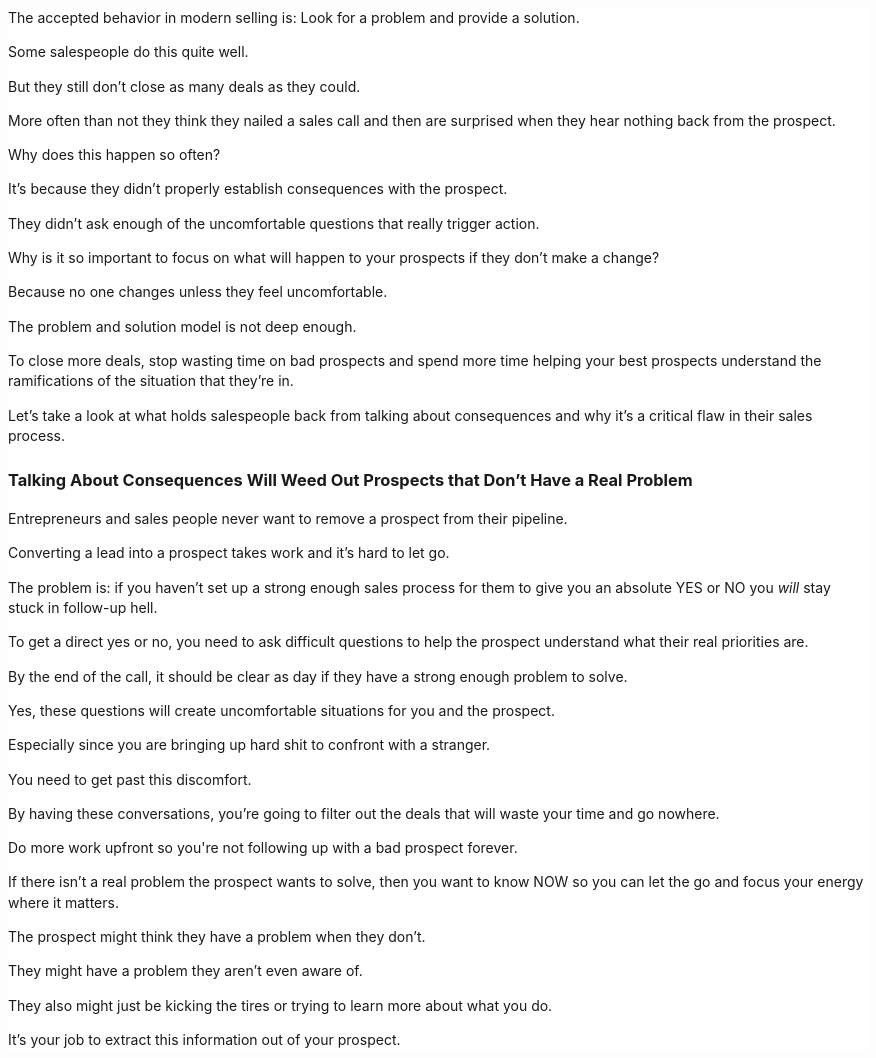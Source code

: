 The accepted behavior in modern selling is: Look for a problem and provide a solution.

Some salespeople do this quite well.

But they still don’t close as many deals as they could.

More often than not they think they nailed a sales call and then are surprised when they hear nothing back from the prospect.

Why does this happen so often?

It’s because they didn’t properly establish consequences with the prospect.

They didn’t ask enough of the uncomfortable questions that really trigger action.

Why is it so important to focus on what will happen to your prospects if they don’t make a change?

Because no one changes unless they feel uncomfortable.

The problem and solution model is not deep enough.

To close more deals, stop wasting time on bad prospects and spend more time helping your best prospects understand the ramifications of the situation that they’re in.

Let’s take a look at what holds salespeople back from talking about consequences and why it’s a critical flaw in their sales process.

### Talking About Consequences Will Weed Out Prospects that Don’t Have a Real Problem

Entrepreneurs and sales people never want to remove a prospect from their pipeline.

Converting a lead into a prospect takes work and it’s hard to let go.

The problem is: if you haven’t set up a strong enough sales process for them to give you an absolute YES or NO you *will* stay stuck in follow-up hell.

To get a direct yes or no, you need to ask difficult questions to help the prospect understand what their real priorities are.

By the end of the call, it should be clear as day if they have a strong enough problem to solve.

Yes, these questions will create uncomfortable situations for you and the prospect.

Especially since you are bringing up hard shit to confront with a stranger.

You need to get past this discomfort.

By having these conversations, you’re going to filter out the deals that will waste your time and go nowhere.

Do more work upfront so you're not following up with a bad prospect forever.

If there isn’t a real problem the prospect wants to solve, then you want to know NOW so you can let the go and focus your energy where it matters.

The prospect might think they have a problem when they don’t.

They might have a problem they aren’t even aware of.

They also might just be kicking the tires or trying to learn more about what you do.

It’s your job to extract this information out of your prospect.
